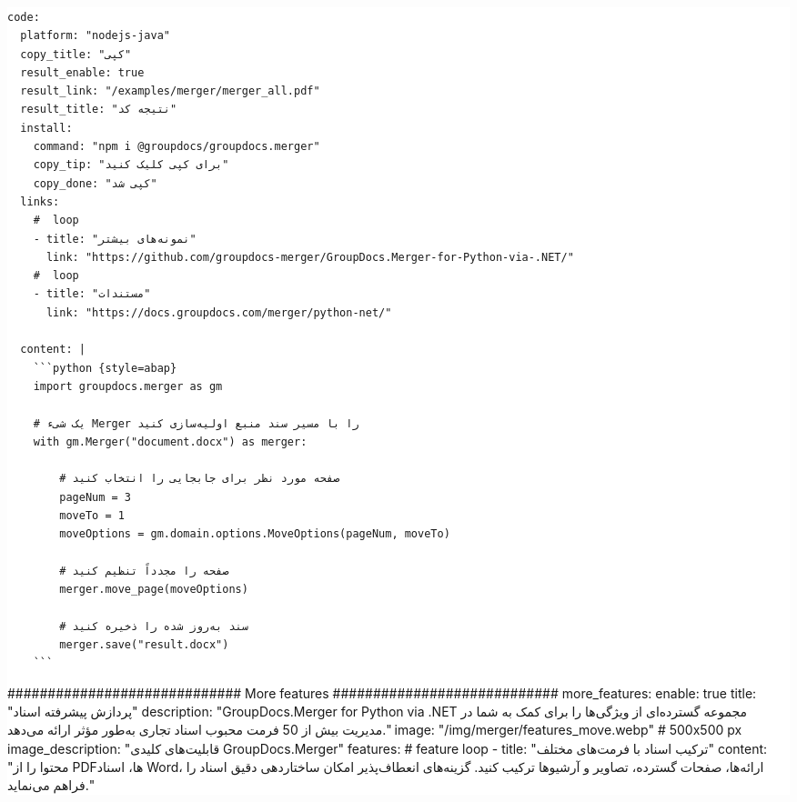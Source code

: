     code:
      platform: "nodejs-java"
      copy_title: "کپی"
      result_enable: true
      result_link: "/examples/merger/merger_all.pdf"
      result_title: "نتیجه کد"
      install:
        command: "npm i @groupdocs/groupdocs.merger"
        copy_tip: "برای کپی کلیک کنید"
        copy_done: "کپی شد"
      links:
        #  loop
        - title: "نمونه‌های بیشتر"
          link: "https://github.com/groupdocs-merger/GroupDocs.Merger-for-Python-via-.NET/"
        #  loop
        - title: "مستندات"
          link: "https://docs.groupdocs.com/merger/python-net/"
          
      content: |
        ```python {style=abap}
        import groupdocs.merger as gm

        # یک شیء Merger را با مسیر سند منبع اولیه‌سازی کنید
        with gm.Merger("document.docx") as merger:
            
            # صفحه مورد نظر برای جابجایی را انتخاب کنید
            pageNum = 3
            moveTo = 1
            moveOptions = gm.domain.options.MoveOptions(pageNum, moveTo)

            # صفحه را مجدداً تنظیم کنید
            merger.move_page(moveOptions)

            # سند به‌روز شده را ذخیره کنید
            merger.save("result.docx")
        ```            

############################# More features ############################
more_features:
  enable: true
  title: "پردازش پیشرفته اسناد"
  description: "GroupDocs.Merger for Python via .NET مجموعه گسترده‌ای از ویژگی‌ها را برای کمک به شما در مدیریت بیش از 50 فرمت محبوب اسناد تجاری به‌طور مؤثر ارائه می‌دهد."
  image: "/img/merger/features_move.webp" # 500x500 px
  image_description: "قابلیت‌های کلیدی GroupDocs.Merger"
  features:
    # feature loop
    - title: "ترکیب اسناد با فرمت‌های مختلف"
      content: "محتوا را از PDFها، اسناد Word، ارائه‌ها، صفحات گسترده، تصاویر و آرشیوها ترکیب کنید. گزینه‌های انعطاف‌پذیر امکان ساختاردهی دقیق اسناد را فراهم می‌نماید."
